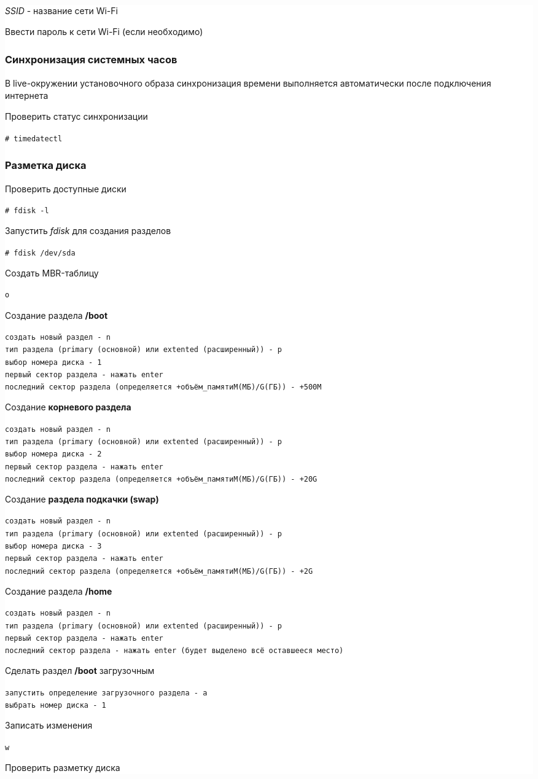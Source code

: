 *SSID* - название сети Wi-Fi

Ввести пароль к сети Wi-Fi (если необходимо)

### Синхронизация системных часов
В live-окружении установочного образа синхронизация времени выполняется автоматически после подключения интернета

Проверить статус синхронизации
```
# timedatectl
```

### Разметка диска
Проверить доступные диски
```
# fdisk -l
```
Запустить *fdisk* для создания разделов
```
# fdisk /dev/sda
```
Создать MBR-таблицу
```
o
```
Создание раздела **/boot**
```
создать новый раздел - n
тип раздела (primary (основной) или extented (расширенный)) - p
выбор номера диска - 1
первый сектор раздела - нажать enter
последний сектор раздела (определяется +объём_памятиM(МБ)/G(ГБ)) - +500M
```
Создание **корневого раздела**
```
создать новый раздел - n
тип раздела (primary (основной) или extented (расширенный)) - p
выбор номера диска - 2
первый сектор раздела - нажать enter
последний сектор раздела (определяется +объём_памятиM(МБ)/G(ГБ)) - +20G
```
Создание **раздела подкачки (swap)**
```
создать новый раздел - n
тип раздела (primary (основной) или extented (расширенный)) - p
выбор номера диска - 3
первый сектор раздела - нажать enter
последний сектор раздела (определяется +объём_памятиM(МБ)/G(ГБ)) - +2G
```
Создание раздела **/home**
```
создать новый раздел - n
тип раздела (primary (основной) или extented (расширенный)) - p
первый сектор раздела - нажать enter
последний сектор раздела - нажать enter (будет выделено всё оставшееся место)
```
Сделать раздел **/boot** загрузочным
```
запустить определение загрузочного раздела - a
выбрать номер диска - 1
```
Записать изменения
```
w
```
Проверить разметку диска
```
```